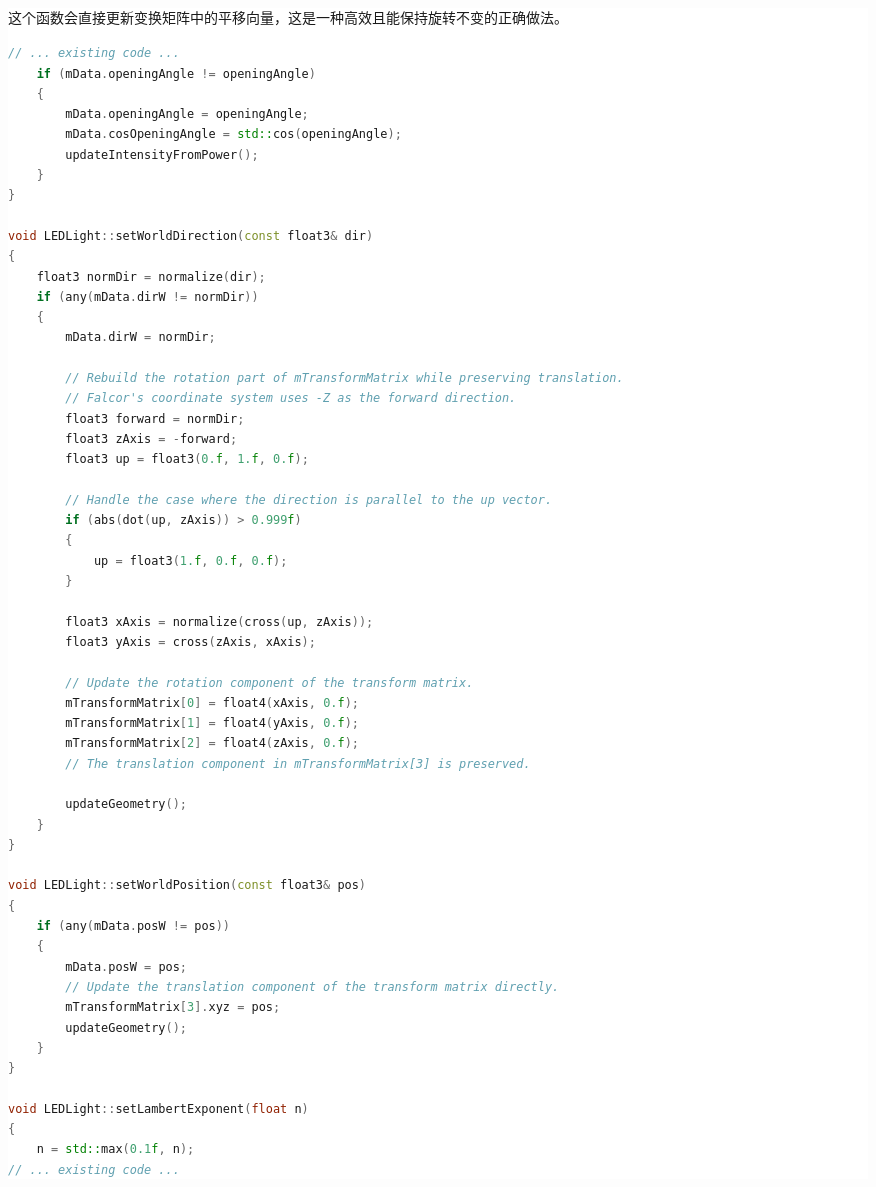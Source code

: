 这个函数会直接更新变换矩阵中的平移向量，这是一种高效且能保持旋转不变的正确做法。

```cpp:Source/Falcor/Scene/Lights/LEDLight.cpp
// ... existing code ...
    if (mData.openingAngle != openingAngle)
    {
        mData.openingAngle = openingAngle;
        mData.cosOpeningAngle = std::cos(openingAngle);
        updateIntensityFromPower();
    }
}

void LEDLight::setWorldDirection(const float3& dir)
{
    float3 normDir = normalize(dir);
    if (any(mData.dirW != normDir))
    {
        mData.dirW = normDir;

        // Rebuild the rotation part of mTransformMatrix while preserving translation.
        // Falcor's coordinate system uses -Z as the forward direction.
        float3 forward = normDir;
        float3 zAxis = -forward;
        float3 up = float3(0.f, 1.f, 0.f);

        // Handle the case where the direction is parallel to the up vector.
        if (abs(dot(up, zAxis)) > 0.999f)
        {
            up = float3(1.f, 0.f, 0.f);
        }

        float3 xAxis = normalize(cross(up, zAxis));
        float3 yAxis = cross(zAxis, xAxis);

        // Update the rotation component of the transform matrix.
        mTransformMatrix[0] = float4(xAxis, 0.f);
        mTransformMatrix[1] = float4(yAxis, 0.f);
        mTransformMatrix[2] = float4(zAxis, 0.f);
        // The translation component in mTransformMatrix[3] is preserved.

        updateGeometry();
    }
}

void LEDLight::setWorldPosition(const float3& pos)
{
    if (any(mData.posW != pos))
    {
        mData.posW = pos;
        // Update the translation component of the transform matrix directly.
        mTransformMatrix[3].xyz = pos;
        updateGeometry();
    }
}

void LEDLight::setLambertExponent(float n)
{
    n = std::max(0.1f, n);
// ... existing code ...
```

